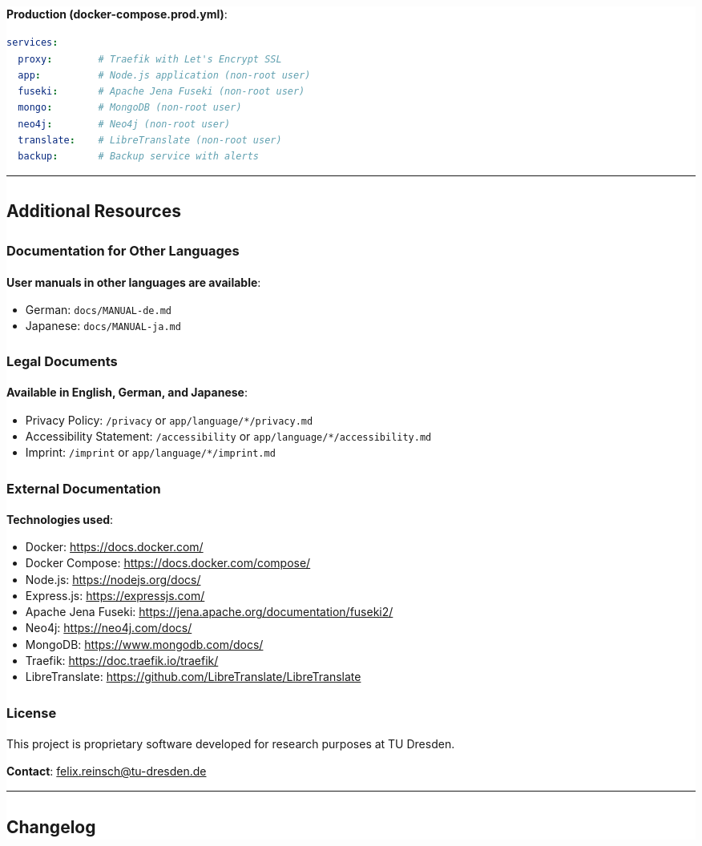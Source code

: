 **Production (docker-compose.prod.yml)**:

```yaml
services:
  proxy:        # Traefik with Let's Encrypt SSL
  app:          # Node.js application (non-root user)
  fuseki:       # Apache Jena Fuseki (non-root user)
  mongo:        # MongoDB (non-root user)
  neo4j:        # Neo4j (non-root user)
  translate:    # LibreTranslate (non-root user)
  backup:       # Backup service with alerts
```

---

## Additional Resources

### Documentation for Other Languages

**User manuals in other languages are available**:
- German: `docs/MANUAL-de.md`
- Japanese: `docs/MANUAL-ja.md`

### Legal Documents

**Available in English, German, and Japanese**:
- Privacy Policy: `/privacy` or `app/language/*/privacy.md`
- Accessibility Statement: `/accessibility` or `app/language/*/accessibility.md`
- Imprint: `/imprint` or `app/language/*/imprint.md`

### External Documentation

**Technologies used**:
- Docker: https://docs.docker.com/
- Docker Compose: https://docs.docker.com/compose/
- Node.js: https://nodejs.org/docs/
- Express.js: https://expressjs.com/
- Apache Jena Fuseki: https://jena.apache.org/documentation/fuseki2/
- Neo4j: https://neo4j.com/docs/
- MongoDB: https://www.mongodb.com/docs/
- Traefik: https://doc.traefik.io/traefik/
- LibreTranslate: https://github.com/LibreTranslate/LibreTranslate

### License

This project is proprietary software developed for research purposes at TU Dresden.

**Contact**: felix.reinsch@tu-dresden.de

---

## Changelog
